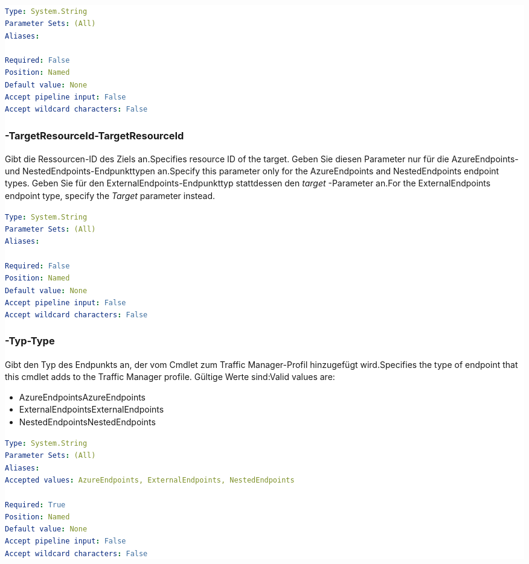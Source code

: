 ```yaml
Type: System.String
Parameter Sets: (All)
Aliases:

Required: False
Position: Named
Default value: None
Accept pipeline input: False
Accept wildcard characters: False
```

### <span data-ttu-id="eb580-161">-TargetResourceId</span><span class="sxs-lookup"><span data-stu-id="eb580-161">-TargetResourceId</span></span>
<span data-ttu-id="eb580-162">Gibt die Ressourcen-ID des Ziels an.</span><span class="sxs-lookup"><span data-stu-id="eb580-162">Specifies resource ID of the target.</span></span>
<span data-ttu-id="eb580-163">Geben Sie diesen Parameter nur für die AzureEndpoints-und NestedEndpoints-Endpunkttypen an.</span><span class="sxs-lookup"><span data-stu-id="eb580-163">Specify this parameter only for the AzureEndpoints and NestedEndpoints endpoint types.</span></span>
<span data-ttu-id="eb580-164">Geben Sie für den ExternalEndpoints-Endpunkttyp stattdessen den *target* -Parameter an.</span><span class="sxs-lookup"><span data-stu-id="eb580-164">For the ExternalEndpoints endpoint type, specify the *Target* parameter instead.</span></span>

```yaml
Type: System.String
Parameter Sets: (All)
Aliases:

Required: False
Position: Named
Default value: None
Accept pipeline input: False
Accept wildcard characters: False
```

### <span data-ttu-id="eb580-165">-Typ</span><span class="sxs-lookup"><span data-stu-id="eb580-165">-Type</span></span>
<span data-ttu-id="eb580-166">Gibt den Typ des Endpunkts an, der vom Cmdlet zum Traffic Manager-Profil hinzugefügt wird.</span><span class="sxs-lookup"><span data-stu-id="eb580-166">Specifies the type of endpoint that this cmdlet adds to the Traffic Manager profile.</span></span>
<span data-ttu-id="eb580-167">Gültige Werte sind:</span><span class="sxs-lookup"><span data-stu-id="eb580-167">Valid values are:</span></span> 

- <span data-ttu-id="eb580-168">AzureEndpoints</span><span class="sxs-lookup"><span data-stu-id="eb580-168">AzureEndpoints</span></span>
- <span data-ttu-id="eb580-169">ExternalEndpoints</span><span class="sxs-lookup"><span data-stu-id="eb580-169">ExternalEndpoints</span></span>
- <span data-ttu-id="eb580-170">NestedEndpoints</span><span class="sxs-lookup"><span data-stu-id="eb580-170">NestedEndpoints</span></span>

```yaml
Type: System.String
Parameter Sets: (All)
Aliases:
Accepted values: AzureEndpoints, ExternalEndpoints, NestedEndpoints

Required: True
Position: Named
Default value: None
Accept pipeline input: False
Accept wildcard characters: False
```
